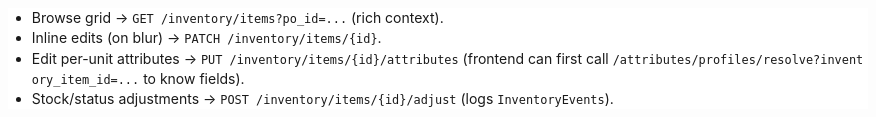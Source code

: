    * Browse grid → `GET /inventory/items?po_id=...` (rich context).
   * Inline edits (on blur) → `PATCH /inventory/items/{id}`.
   * Edit per-unit attributes → `PUT /inventory/items/{id}/attributes` (frontend can first call `/attributes/profiles/resolve?inventory_item_id=...` to know fields).
   * Stock/status adjustments → `POST /inventory/items/{id}/adjust` (logs `InventoryEvents`).

